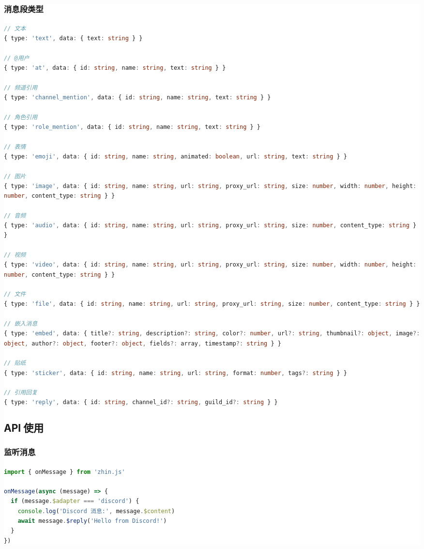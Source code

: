 ### 消息段类型

```typescript
// 文本
{ type: 'text', data: { text: string } }

// @用户
{ type: 'at', data: { id: string, name: string, text: string } }

// 频道引用
{ type: 'channel_mention', data: { id: string, name: string, text: string } }

// 角色引用
{ type: 'role_mention', data: { id: string, name: string, text: string } }

// 表情
{ type: 'emoji', data: { id: string, name: string, animated: boolean, url: string, text: string } }

// 图片
{ type: 'image', data: { id: string, name: string, url: string, proxy_url: string, size: number, width: number, height: number, content_type: string } }

// 音频
{ type: 'audio', data: { id: string, name: string, url: string, proxy_url: string, size: number, content_type: string } }

// 视频
{ type: 'video', data: { id: string, name: string, url: string, proxy_url: string, size: number, width: number, height: number, content_type: string } }

// 文件
{ type: 'file', data: { id: string, name: string, url: string, proxy_url: string, size: number, content_type: string } }

// 嵌入消息
{ type: 'embed', data: { title?: string, description?: string, color?: number, url?: string, thumbnail?: object, image?: object, author?: object, footer?: object, fields?: array, timestamp?: string } }

// 贴纸
{ type: 'sticker', data: { id: string, name: string, url: string, format: number, tags?: string } }

// 引用回复
{ type: 'reply', data: { id: string, channel_id?: string, guild_id?: string } }
```

## API 使用

### 监听消息

```typescript
import { onMessage } from 'zhin.js'

onMessage(async (message) => {
  if (message.$adapter === 'discord') {
    console.log('Discord 消息:', message.$content)
    await message.$reply('Hello from Discord!')
  }
})
```
